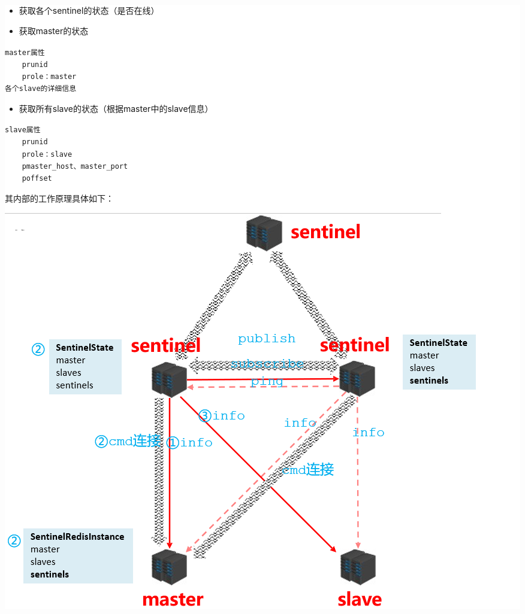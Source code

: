 - 获取各个sentinel的状态（是否在线）


- 获取master的状态

```markdown
master属性
	prunid
	prole：master
各个slave的详细信息	
```

- 获取所有slave的状态（根据master中的slave信息）

```markdown
slave属性
	prunid
	prole：slave
	pmaster_host、master_port
	poffset
```

其内部的工作原理具体如下：

![](assets/20.png)
